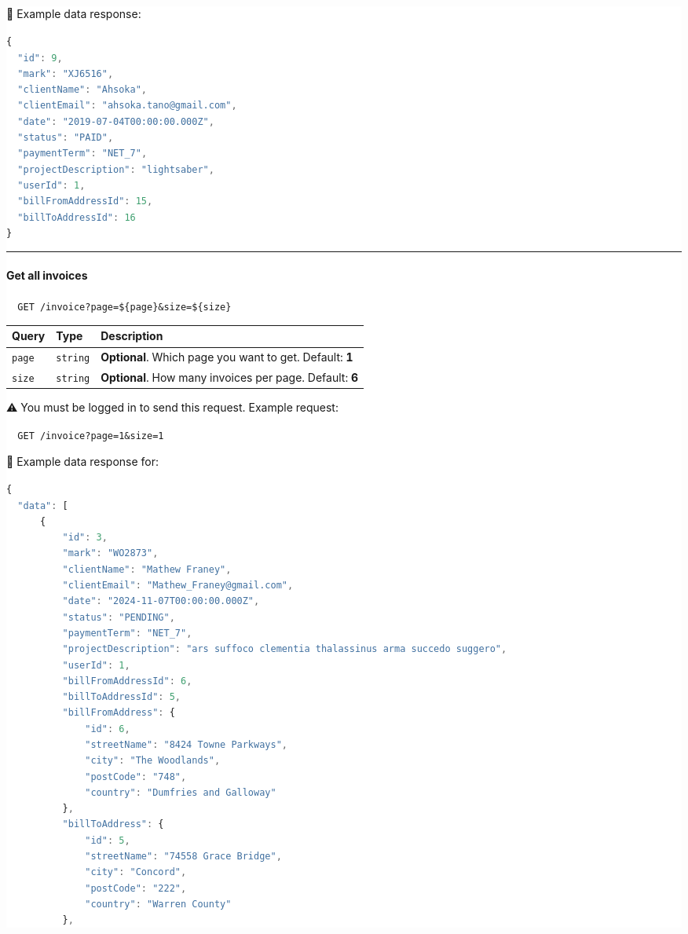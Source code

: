 🚀 Example data response: 
```javascript
{
  "id": 9,
  "mark": "XJ6516",
  "clientName": "Ahsoka",
  "clientEmail": "ahsoka.tano@gmail.com",
  "date": "2019-07-04T00:00:00.000Z",
  "status": "PAID",
  "paymentTerm": "NET_7",
  "projectDescription": "lightsaber",
  "userId": 1,
  "billFromAddressId": 15,
  "billToAddressId": 16
}
```

***

#### Get all invoices

```http
  GET /invoice?page=${page}&size=${size}
```

| Query | Type     | Description                |
| :-------- | :------- | :------------------------- |
| `page` | `string` | **Optional**. Which page you want to get. Default: **1** |
| `size` | `string` | **Optional**. How many invoices per page. Default: **6** |


⚠️ You must be logged in to send this request. Example request:
```http
  GET /invoice?page=1&size=1
```

🚀 Example data response for: 

```javascript
{
  "data": [
	  {
		  "id": 3,
		  "mark": "WO2873",
		  "clientName": "Mathew Franey",
		  "clientEmail": "Mathew_Franey@gmail.com",
		  "date": "2024-11-07T00:00:00.000Z",
		  "status": "PENDING",
		  "paymentTerm": "NET_7",
		  "projectDescription": "ars suffoco clementia thalassinus arma succedo suggero",
		  "userId": 1,
		  "billFromAddressId": 6,
		  "billToAddressId": 5,
		  "billFromAddress": {
			  "id": 6,
			  "streetName": "8424 Towne Parkways",
			  "city": "The Woodlands",
			  "postCode": "748",
			  "country": "Dumfries and Galloway"
		  },
		  "billToAddress": {
			  "id": 5,
			  "streetName": "74558 Grace Bridge",
			  "city": "Concord",
			  "postCode": "222",
			  "country": "Warren County"
		  },
```